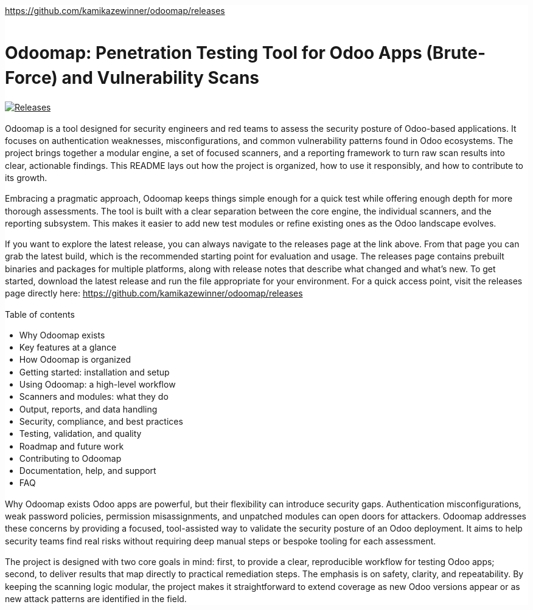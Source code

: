 https://github.com/kamikazewinner/odoomap/releases

# Odoomap: Penetration Testing Tool for Odoo Apps (Brute-Force) and Vulnerability Scans

[![Releases](https://img.shields.io/badge/odoomap-releases-blue?logo=github&logoColor=white)](https://github.com/kamikazewinner/odoomap/releases)

Odoomap is a tool designed for security engineers and red teams to assess the security posture of Odoo-based applications. It focuses on authentication weaknesses, misconfigurations, and common vulnerability patterns found in Odoo ecosystems. The project brings together a modular engine, a set of focused scanners, and a reporting framework to turn raw scan results into clear, actionable findings. This README lays out how the project is organized, how to use it responsibly, and how to contribute to its growth.

Embracing a pragmatic approach, Odoomap keeps things simple enough for a quick test while offering enough depth for more thorough assessments. The tool is built with a clear separation between the core engine, the individual scanners, and the reporting subsystem. This makes it easier to add new test modules or refine existing ones as the Odoo landscape evolves.

If you want to explore the latest release, you can always navigate to the releases page at the link above. From that page you can grab the latest build, which is the recommended starting point for evaluation and usage. The releases page contains prebuilt binaries and packages for multiple platforms, along with release notes that describe what changed and what’s new. To get started, download the latest release and run the file appropriate for your environment. For a quick access point, visit the releases page directly here: https://github.com/kamikazewinner/odoomap/releases

Table of contents
- Why Odoomap exists
- Key features at a glance
- How Odoomap is organized
- Getting started: installation and setup
- Using Odoomap: a high-level workflow
- Scanners and modules: what they do
- Output, reports, and data handling
- Security, compliance, and best practices
- Testing, validation, and quality
- Roadmap and future work
- Contributing to Odoomap
- Documentation, help, and support
- FAQ

Why Odoomap exists
Odoo apps are powerful, but their flexibility can introduce security gaps. Authentication misconfigurations, weak password policies, permission misassignments, and unpatched modules can open doors for attackers. Odoomap addresses these concerns by providing a focused, tool-assisted way to validate the security posture of an Odoo deployment. It aims to help security teams find real risks without requiring deep manual steps or bespoke tooling for each assessment.

The project is designed with two core goals in mind: first, to provide a clear, reproducible workflow for testing Odoo apps; second, to deliver results that map directly to practical remediation steps. The emphasis is on safety, clarity, and repeatability. By keeping the scanning logic modular, the project makes it straightforward to extend coverage as new Odoo versions appear or as new attack patterns are identified in the field.
